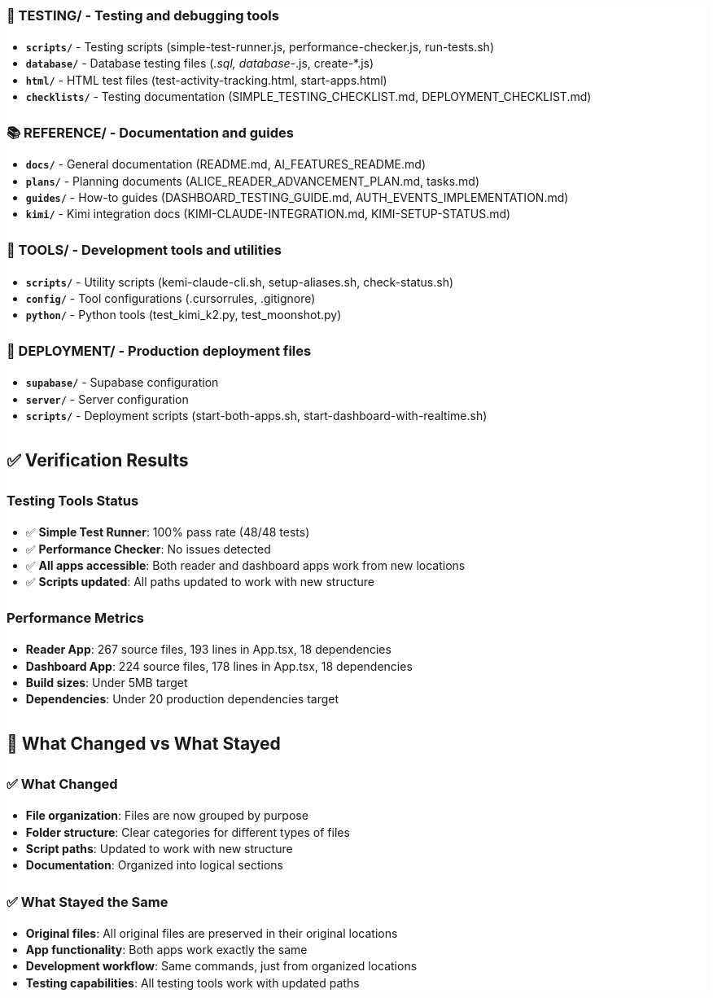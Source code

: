 ### **🧪 TESTING/** - Testing and debugging tools
- **`scripts/`** - Testing scripts (simple-test-runner.js, performance-checker.js, run-tests.sh)
- **`database/`** - Database testing files (*.sql, database-*.js, create-*.js)
- **`html/`** - HTML test files (test-activity-tracking.html, start-apps.html)
- **`checklists/`** - Testing documentation (SIMPLE_TESTING_CHECKLIST.md, DEPLOYMENT_CHECKLIST.md)

### **📚 REFERENCE/** - Documentation and guides
- **`docs/`** - General documentation (README.md, AI_FEATURES_README.md)
- **`plans/`** - Planning documents (ALICE_READER_ADVANCEMENT_PLAN.md, tasks.md)
- **`guides/`** - How-to guides (DASHBOARD_TESTING_GUIDE.md, AUTH_EVENTS_IMPLEMENTATION.md)
- **`kimi/`** - Kimi integration docs (KIMI-CLAUDE-INTEGRATION.md, KIMI-SETUP-STATUS.md)

### **🔧 TOOLS/** - Development tools and utilities
- **`scripts/`** - Utility scripts (kemi-claude-cli.sh, setup-aliases.sh, check-status.sh)
- **`config/`** - Tool configurations (.cursorrules, .gitignore)
- **`python/`** - Python tools (test_kimi_k2.py, test_moonshot.py)

### **🚀 DEPLOYMENT/** - Production deployment files
- **`supabase/`** - Supabase configuration
- **`server/`** - Server configuration
- **`scripts/`** - Deployment scripts (start-both-apps.sh, start-dashboard-with-realtime.sh)

## ✅ **Verification Results**

### **Testing Tools Status**
- ✅ **Simple Test Runner**: 100% pass rate (48/48 tests)
- ✅ **Performance Checker**: No issues detected
- ✅ **All apps accessible**: Both reader and dashboard apps work from new locations
- ✅ **Scripts updated**: All paths updated to work with new structure

### **Performance Metrics**
- **Reader App**: 267 source files, 193 lines in App.tsx, 18 dependencies
- **Dashboard App**: 224 source files, 178 lines in App.tsx, 18 dependencies
- **Build sizes**: Under 5MB target
- **Dependencies**: Under 20 production dependencies target

## 🔄 **What Changed vs What Stayed**

### **✅ What Changed**
- **File organization**: Files are now grouped by purpose
- **Folder structure**: Clear categories for different types of files
- **Script paths**: Updated to work with new structure
- **Documentation**: Organized into logical sections

### **✅ What Stayed the Same**
- **Original files**: All original files are preserved in their original locations
- **App functionality**: Both apps work exactly the same
- **Development workflow**: Same commands, just from organized locations
- **Testing capabilities**: All testing tools work with updated paths
